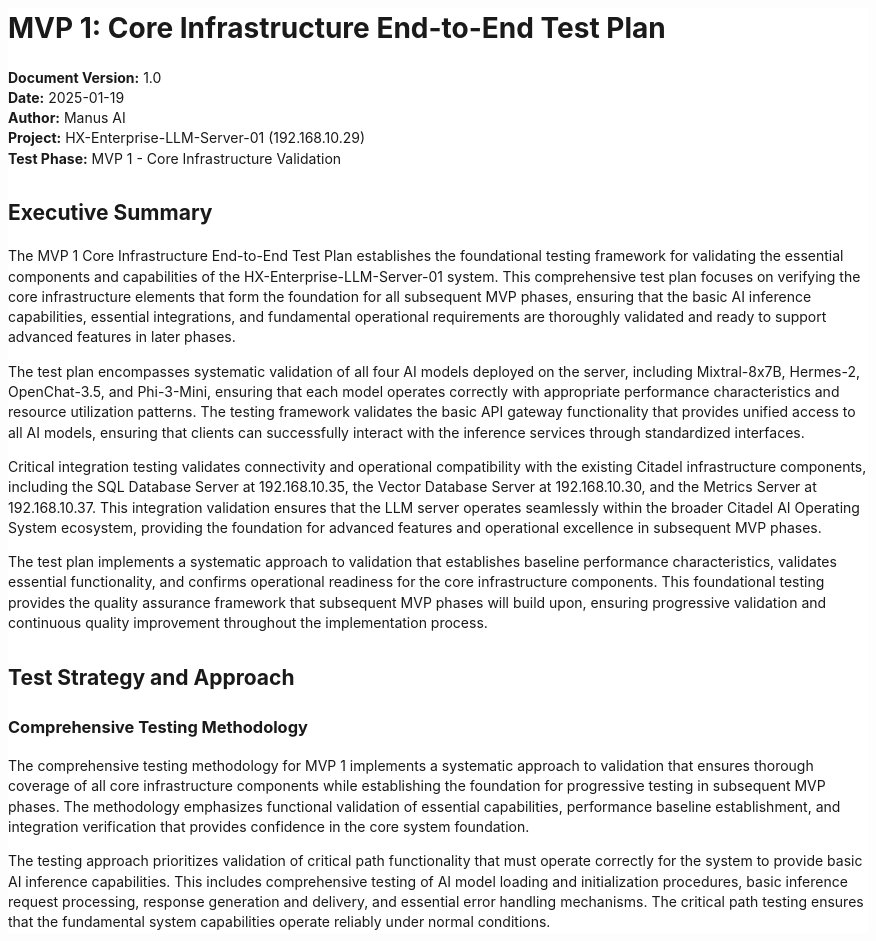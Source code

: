 # MVP 1: Core Infrastructure End-to-End Test Plan

**Document Version:** 1.0  
**Date:** 2025-01-19  
**Author:** Manus AI  
**Project:** HX-Enterprise-LLM-Server-01 (192.168.10.29)  
**Test Phase:** MVP 1 - Core Infrastructure Validation  

## Executive Summary

The MVP 1 Core Infrastructure End-to-End Test Plan establishes the foundational testing framework for validating the essential components and capabilities of the HX-Enterprise-LLM-Server-01 system. This comprehensive test plan focuses on verifying the core infrastructure elements that form the foundation for all subsequent MVP phases, ensuring that the basic AI inference capabilities, essential integrations, and fundamental operational requirements are thoroughly validated and ready to support advanced features in later phases.

The test plan encompasses systematic validation of all four AI models deployed on the server, including Mixtral-8x7B, Hermes-2, OpenChat-3.5, and Phi-3-Mini, ensuring that each model operates correctly with appropriate performance characteristics and resource utilization patterns. The testing framework validates the basic API gateway functionality that provides unified access to all AI models, ensuring that clients can successfully interact with the inference services through standardized interfaces.

Critical integration testing validates connectivity and operational compatibility with the existing Citadel infrastructure components, including the SQL Database Server at 192.168.10.35, the Vector Database Server at 192.168.10.30, and the Metrics Server at 192.168.10.37. This integration validation ensures that the LLM server operates seamlessly within the broader Citadel AI Operating System ecosystem, providing the foundation for advanced features and operational excellence in subsequent MVP phases.

The test plan implements a systematic approach to validation that establishes baseline performance characteristics, validates essential functionality, and confirms operational readiness for the core infrastructure components. This foundational testing provides the quality assurance framework that subsequent MVP phases will build upon, ensuring progressive validation and continuous quality improvement throughout the implementation process.

## Test Strategy and Approach

### Comprehensive Testing Methodology

The comprehensive testing methodology for MVP 1 implements a systematic approach to validation that ensures thorough coverage of all core infrastructure components while establishing the foundation for progressive testing in subsequent MVP phases. The methodology emphasizes functional validation of essential capabilities, performance baseline establishment, and integration verification that provides confidence in the core system foundation.

The testing approach prioritizes validation of critical path functionality that must operate correctly for the system to provide basic AI inference capabilities. This includes comprehensive testing of AI model loading and initialization procedures, basic inference request processing, response generation and delivery, and essential error handling mechanisms. The critical path testing ensures that the fundamental system capabilities operate reliably under normal conditions.
